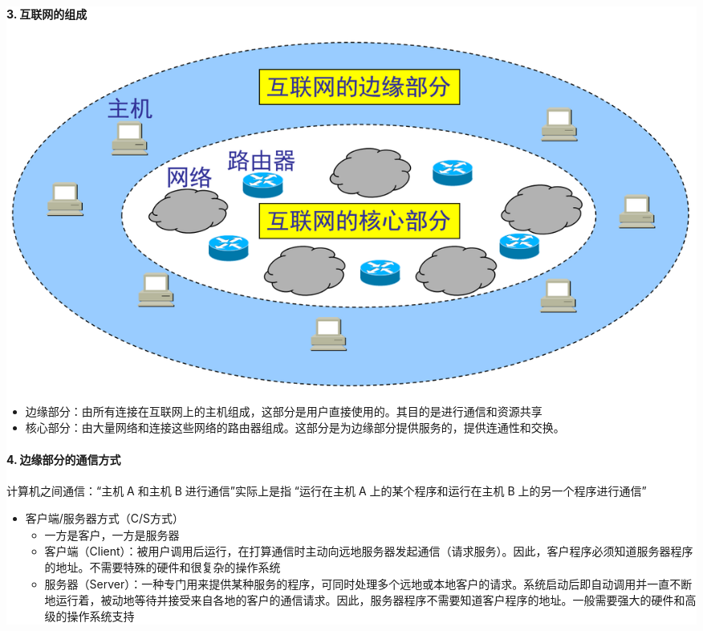 #### 3. 互联网的组成

![](./fig/4.png)
* 边缘部分：由所有连接在互联网上的主机组成，这部分是用户直接使用的。其目的是进行通信和资源共享
* 核心部分：由大量网络和连接这些网络的路由器组成。这部分是为边缘部分提供服务的，提供连通性和交换。

#### 4. 边缘部分的通信方式
计算机之间通信：“主机 A 和主机 B 进行通信”实际上是指 “运行在主机 A 上的某个程序和运行在主机 B 上的另一个程序进行通信”

* 客户端/服务器方式（C/S方式）
  * 一方是客户，一方是服务器
  * 客户端（Client）：被用户调用后运行，在打算通信时主动向远地服务器发起通信（请求服务）。因此，客户程序必须知道服务器程序的地址。不需要特殊的硬件和很复杂的操作系统
  * 服务器（Server）：一种专门用来提供某种服务的程序，可同时处理多个远地或本地客户的请求。系统启动后即自动调用并一直不断地运行着，被动地等待并接受来自各地的客户的通信请求。因此，服务器程序不需要知道客户程序的地址。一般需要强大的硬件和高级的操作系统支持 
